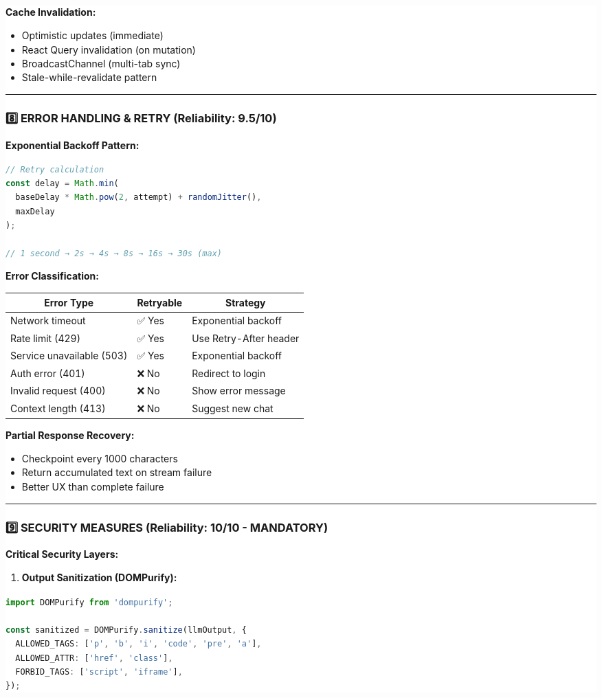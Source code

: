 **Cache Invalidation:**
- Optimistic updates (immediate)
- React Query invalidation (on mutation)
- BroadcastChannel (multi-tab sync)
- Stale-while-revalidate pattern

---

### 8️⃣ **ERROR HANDLING & RETRY** (Reliability: 9.5/10)

**Exponential Backoff Pattern:**

```typescript
// Retry calculation
const delay = Math.min(
  baseDelay * Math.pow(2, attempt) + randomJitter(),
  maxDelay
);

// 1 second → 2s → 4s → 8s → 16s → 30s (max)
```

**Error Classification:**

| Error Type | Retryable | Strategy |
|------------|-----------|----------|
| Network timeout | ✅ Yes | Exponential backoff |
| Rate limit (429) | ✅ Yes | Use Retry-After header |
| Service unavailable (503) | ✅ Yes | Exponential backoff |
| Auth error (401) | ❌ No | Redirect to login |
| Invalid request (400) | ❌ No | Show error message |
| Context length (413) | ❌ No | Suggest new chat |

**Partial Response Recovery:**
- Checkpoint every 1000 characters
- Return accumulated text on stream failure
- Better UX than complete failure

---

### 9️⃣ **SECURITY MEASURES** (Reliability: 10/10 - MANDATORY)

**Critical Security Layers:**

1. **Output Sanitization (DOMPurify):**
```typescript
import DOMPurify from 'dompurify';

const sanitized = DOMPurify.sanitize(llmOutput, {
  ALLOWED_TAGS: ['p', 'b', 'i', 'code', 'pre', 'a'],
  ALLOWED_ATTR: ['href', 'class'],
  FORBID_TAGS: ['script', 'iframe'],
});
```
